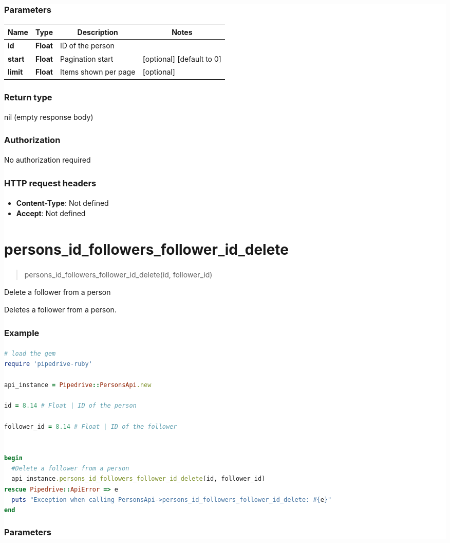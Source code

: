### Parameters

Name | Type | Description  | Notes
------------- | ------------- | ------------- | -------------
 **id** | **Float**| ID of the person | 
 **start** | **Float**| Pagination start | [optional] [default to 0]
 **limit** | **Float**| Items shown per page | [optional] 

### Return type

nil (empty response body)

### Authorization

No authorization required

### HTTP request headers

 - **Content-Type**: Not defined
 - **Accept**: Not defined



# **persons_id_followers_follower_id_delete**
> persons_id_followers_follower_id_delete(id, follower_id)

Delete a follower from a person

Deletes a follower from a person.

### Example
```ruby
# load the gem
require 'pipedrive-ruby'

api_instance = Pipedrive::PersonsApi.new

id = 8.14 # Float | ID of the person

follower_id = 8.14 # Float | ID of the follower


begin
  #Delete a follower from a person
  api_instance.persons_id_followers_follower_id_delete(id, follower_id)
rescue Pipedrive::ApiError => e
  puts "Exception when calling PersonsApi->persons_id_followers_follower_id_delete: #{e}"
end
```

### Parameters
